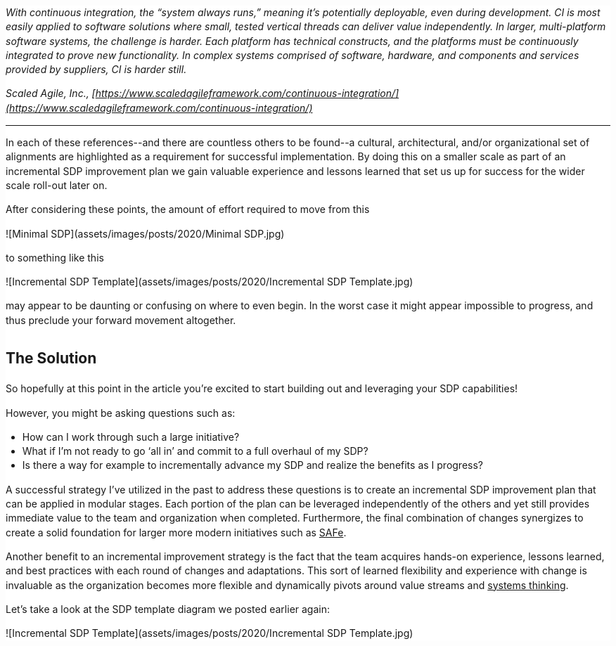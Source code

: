 
_With continuous integration, the “system always runs,” meaning it’s potentially deployable, even during development. CI is most easily applied to software solutions where small, tested vertical threads can deliver value independently. In larger, multi-platform software systems, the challenge is harder. Each platform has technical constructs, and the platforms must be continuously integrated to prove new functionality. In complex systems comprised of software, hardware, and components and services provided by suppliers, CI is harder still._  

_Scaled Agile, Inc., [https://www.scaledagileframework.com/continuous-integration/](https://www.scaledagileframework.com/continuous-integration/)_

---

In each of these references--and there are countless others to be found--a cultural, architectural, and/or organizational set of alignments are highlighted as a requirement for successful implementation.  By doing this on a smaller scale as part of an incremental SDP improvement plan we gain valuable experience and lessons learned that set us up for success for the wider scale roll-out later on.

After considering these points, the amount of effort required to move from this

![Minimal SDP](assets/images/posts/2020/Minimal SDP.jpg)

to something like this

![Incremental SDP Template](assets/images/posts/2020/Incremental SDP Template.jpg)

may appear to be daunting or confusing on where to even begin. In the worst case it might appear impossible to progress, and thus preclude your forward movement altogether.

## The Solution

So hopefully at this point in the article you’re excited to start building out and leveraging your SDP capabilities!

However, you might be asking questions such as:
* How can I work through such a large initiative?  
* What if I’m not ready to go ‘all in’ and commit to a full overhaul of my SDP?  
* Is there a way for example to incrementally advance my SDP and realize the benefits as I progress?

A successful strategy I’ve utilized in the past to address these questions is to create an incremental SDP improvement plan that can be applied in modular stages.  Each portion of the plan can be leveraged independently of the others and yet still provides immediate value to the team and organization when completed.  Furthermore, the final combination of changes synergizes to create a solid foundation for larger more modern initiatives such as [SAFe](https://www.scaledagileframework.com/).   

Another benefit to an incremental improvement strategy is the fact that the team acquires hands-on experience, lessons learned, and best practices with each round of changes and adaptations.  This sort of learned flexibility and experience with change is invaluable as the organization becomes more flexible and dynamically pivots around value streams and [systems thinking](https://www.scaledagileframework.com/apply-systems-thinking/).

Let’s take a look at the SDP template diagram we posted earlier again:

![Incremental SDP Template](assets/images/posts/2020/Incremental SDP Template.jpg)
